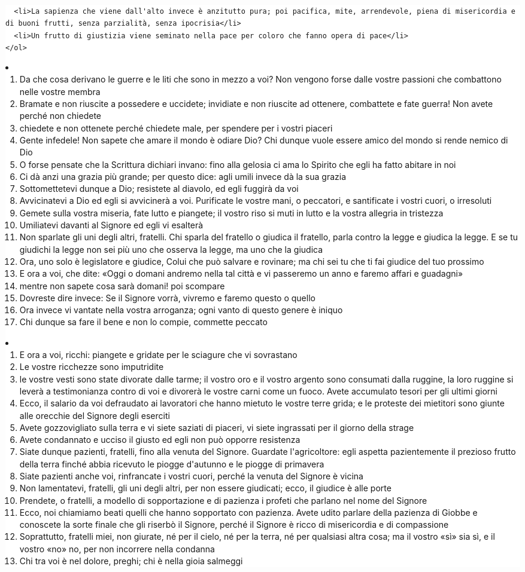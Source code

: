       <li>La sapienza che viene dall'alto invece è anzitutto pura; poi pacifica, mite, arrendevole, piena di misericordia e di buoni frutti, senza parzialità, senza ipocrisia</li>
      <li>Un frutto di giustizia viene seminato nella pace per coloro che fanno opera di pace</li>
    </ol>
  </li>
  <li>
    <ol>
      <li>Da che cosa derivano le guerre e le liti che sono in mezzo a voi? Non vengono forse dalle vostre passioni che combattono nelle vostre membra</li>
      <li>Bramate e non riuscite a possedere e uccidete; invidiate e non riuscite ad ottenere, combattete e fate guerra! Non avete perché non chiedete</li>
      <li>chiedete e non ottenete perché chiedete male, per spendere per i vostri piaceri</li>
      <li>Gente infedele! Non sapete che amare il mondo è odiare Dio? Chi dunque vuole essere amico del mondo si rende nemico di Dio</li>
      <li>O forse pensate che la Scrittura dichiari invano: fino alla gelosia ci ama lo Spirito che egli ha fatto abitare in noi</li>
      <li>Ci dà anzi una grazia più grande; per questo dice: agli umili invece dà la sua grazia</li>
      <li>Sottomettetevi dunque a Dio; resistete al diavolo, ed egli fuggirà da voi</li>
      <li>Avvicinatevi a Dio ed egli si avvicinerà a voi. Purificate le vostre mani, o peccatori, e santificate i vostri cuori, o irresoluti</li>
      <li>Gemete sulla vostra miseria, fate lutto e piangete; il vostro riso si muti in lutto e la vostra allegria in tristezza</li>
      <li>Umiliatevi davanti al Signore ed egli vi esalterà</li>
      <li>Non sparlate gli uni degli altri, fratelli. Chi sparla del fratello o giudica il fratello, parla contro la legge e giudica la legge. E se tu giudichi la legge non sei più uno che osserva la legge, ma uno che la giudica</li>
      <li>Ora, uno solo è legislatore e giudice, Colui che può salvare e rovinare; ma chi sei tu che ti fai giudice del tuo prossimo</li>
      <li>E ora a voi, che dite: «Oggi o domani andremo nella tal città e vi passeremo un anno e faremo affari e guadagni»</li>
      <li>mentre non sapete cosa sarà domani! poi scompare</li>
      <li>Dovreste dire invece: Se il Signore vorrà, vivremo e faremo questo o quello</li>
      <li>Ora invece vi vantate nella vostra arroganza; ogni vanto di questo genere è iniquo</li>
      <li>Chi dunque sa fare il bene e non lo compie, commette peccato</li>
    </ol>
  </li>
  <li>
    <ol>
      <li>E ora a voi, ricchi: piangete e gridate per le sciagure che vi sovrastano</li>
      <li>Le vostre ricchezze sono imputridite</li>
      <li>le vostre vesti sono state divorate dalle tarme; il vostro oro e il vostro argento sono consumati dalla ruggine, la loro ruggine si leverà a testimonianza contro di voi e divorerà le vostre carni come un fuoco. Avete accumulato tesori per gli ultimi giorni</li>
      <li>Ecco, il salario da voi defraudato ai lavoratori che hanno mietuto le vostre terre grida; e le proteste dei mietitori sono giunte alle orecchie del Signore degli eserciti</li>
      <li>Avete gozzovigliato sulla terra e vi siete saziati di piaceri, vi siete ingrassati per il giorno della strage</li>
      <li>Avete condannato e ucciso il giusto ed egli non può opporre resistenza</li>
      <li>Siate dunque pazienti, fratelli, fino alla venuta del Signore. Guardate l'agricoltore: egli aspetta pazientemente il prezioso frutto della terra finché abbia ricevuto le piogge d'autunno e le piogge di primavera</li>
      <li>Siate pazienti anche voi, rinfrancate i vostri cuori, perché la venuta del Signore è vicina</li>
      <li>Non lamentatevi, fratelli, gli uni degli altri, per non essere giudicati; ecco, il giudice è alle porte</li>
      <li>Prendete, o fratelli, a modello di sopportazione e di pazienza i profeti che parlano nel nome del Signore</li>
      <li>Ecco, noi chiamiamo beati quelli che hanno sopportato con pazienza. Avete udito parlare della pazienza di Giobbe e conoscete la sorte finale che gli riserbò il Signore, perché il Signore è ricco di misericordia e di compassione</li>
      <li>Soprattutto, fratelli miei, non giurate, né per il cielo, né per la terra, né per qualsiasi altra cosa; ma il vostro «sì» sia sì, e il vostro «no» no, per non incorrere nella condanna</li>
      <li>Chi tra voi è nel dolore, preghi; chi è nella gioia salmeggi</li>